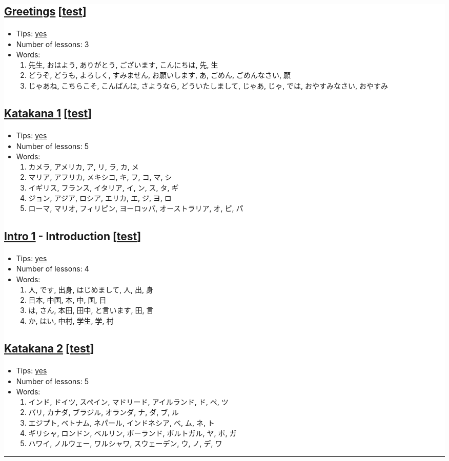 ## [Greetings](https://www.duolingo.com/skill/ja/Greetings/practice) \[[test](https://www.duolingo.com/skill/ja/Greetings/test)\]

* Tips: [yes](https://www.duolingo.com/skill/ja/Greetings/tips-and-notes)
* Number of lessons: 3
* Words:
    1. 先生, おはよう, ありがとう, ございます, こんにちは, 先, 生
    2. どうぞ, どうも, よろしく, すみません, お願いします, あ, ごめん, ごめんなさい, 願
    3. じゃあね, こちらこそ, こんばんは, さようなら, どういたしまして, じゃあ, じゃ, では, おやすみなさい, おやすみ

## [Katakana 1](https://www.duolingo.com/skill/ja/Katakana-1/practice) \[[test](https://www.duolingo.com/skill/ja/Katakana-1/test)\]

* Tips: [yes](https://www.duolingo.com/skill/ja/Katakana-1/tips-and-notes)
* Number of lessons: 5
* Words:
    1. カメラ, アメリカ, ア, リ, ラ, カ, メ
    2. マリア, アフリカ, メキシコ, キ, フ, コ, マ, シ
    3. イギリス, フランス, イタリア, イ, ン, ス, タ, ギ
    4. ジョン, アジア, ロシア, エリカ, エ, ジ, ヨ, ロ
    5. ローマ, マリオ, フィリピン, ヨーロッパ, オーストラリア, オ, ピ, パ

## [Intro 1](https://www.duolingo.com/skill/ja/Introduction/practice) - Introduction \[[test](https://www.duolingo.com/skill/ja/Introduction/test)\]

* Tips: [yes](https://www.duolingo.com/skill/ja/Introduction/tips-and-notes)
* Number of lessons: 4
* Words:
    1. 人, です, 出身, はじめまして, 人, 出, 身
    2. 日本, 中国, 本, 中, 国, 日
    3. は, さん, 本田, 田中, と言います, 田, 言
    4. か, はい, 中村, 学生, 学, 村

## [Katakana 2](https://www.duolingo.com/skill/ja/Katakana-2/practice) \[[test](https://www.duolingo.com/skill/ja/Katakana-2/test)\]

* Tips: [yes](https://www.duolingo.com/skill/ja/Katakana-2/tips-and-notes)
* Number of lessons: 5
* Words:
    1. インド, ドイツ, スペイン, マドリード, アイルランド, ド, ペ, ツ
    2. パリ, カナダ, ブラジル, オランダ, ナ, ダ, ブ, ル
    3. エジプト, ベトナム, ネパール, インドネシア, ベ, ム, ネ, ト
    4. ギリシャ, ロンドン, ベルリン, ポーランド, ポルトガル, ヤ, ポ, ガ
    5. ハワイ, ノルウェー, ワルシャワ, スウェーデン, ウ, ノ, デ, ワ

----------
